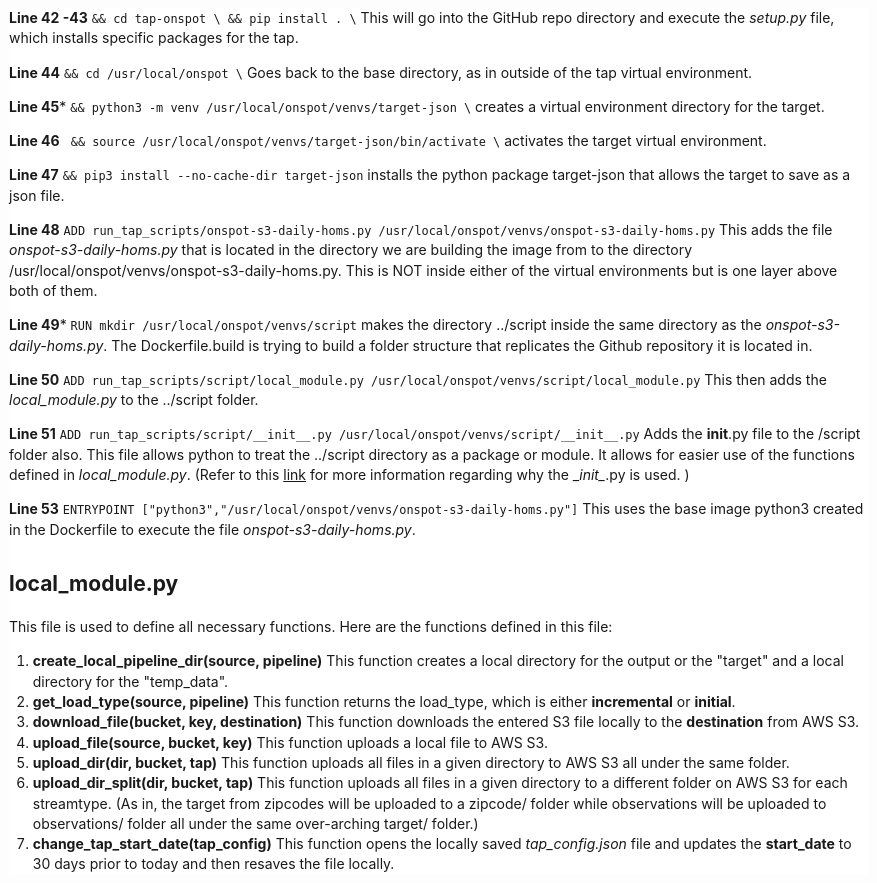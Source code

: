 **Line 42 -43** ```&& cd tap-onspot \ && pip install . \``` This will go into the GitHub repo directory and execute the *setup.py* file, which installs specific packages for the tap. 

**Line 44** ```&& cd /usr/local/onspot \``` Goes back to the base directory, as in outside of the tap virtual environment. 

**Line 45*** ```&& python3 -m venv /usr/local/onspot/venvs/target-json \``` creates a virtual environment directory for the target. 

**Line 46** ``` && source /usr/local/onspot/venvs/target-json/bin/activate \``` activates the target virtual environment.

**Line 47** ```&& pip3 install --no-cache-dir target-json``` installs the python package target-json that allows the target to save as a json file. 

**Line 48** ```ADD run_tap_scripts/onspot-s3-daily-homs.py /usr/local/onspot/venvs/onspot-s3-daily-homs.py``` This adds the file *onspot-s3-daily-homs.py* that is located in the directory we are building the image from to the directory /usr/local/onspot/venvs/onspot-s3-daily-homs.py. This is NOT inside either of the virtual environments but is one layer above both of them. 

**Line 49*** ```RUN mkdir /usr/local/onspot/venvs/script``` makes the directory ../script inside the same directory as the *onspot-s3-daily-homs.py*. The Dockerfile.build is trying to build a folder structure that replicates the Github repository it is located in. 

**Line 50** ```ADD run_tap_scripts/script/local_module.py /usr/local/onspot/venvs/script/local_module.py``` This then adds the *local_module.py* to the ../script folder. 

**Line 51** ```ADD run_tap_scripts/script/__init__.py /usr/local/onspot/venvs/script/__init__.py``` Adds the __init__.py file to the /script folder also. This file allows python to treat the ../script directory as a package or module. It allows for easier use of the functions defined in *local_module.py*. (Refer to this [link](https://stackoverflow.com/questions/448271/what-is-init-py-for) for more information regarding why the \__init\__.py is used. )

**Line 53** ```ENTRYPOINT ["python3","/usr/local/onspot/venvs/onspot-s3-daily-homs.py"]``` This uses the base image python3 created in the Dockerfile to execute the file *onspot-s3-daily-homs.py*. 


## local_module.py 
This file is used to define all necessary functions. Here are the functions defined in this file:
1. **create_local_pipeline_dir(source, pipeline)** This function creates a local directory for the output or the "target" and a local directory for the "temp_data". 
2. **get_load_type(source, pipeline)** This function returns the load_type, which is either **incremental** or **initial**.
3. **download_file(bucket, key, destination)** This function downloads the entered S3 file locally to the **destination** from AWS S3. 
4. **upload_file(source, bucket, key)** This function uploads a local file to AWS S3.
5. **upload_dir(dir, bucket, tap)** This function uploads all files in a given directory to AWS S3 all under the same folder. 
6. **upload_dir_split(dir, bucket, tap)** This function uploads all files in a given directory to a different folder on AWS S3 for each streamtype. (As in, the target from zipcodes will be uploaded to a zipcode/ folder while observations will be uploaded to observations/ folder all under the same over-arching target/ folder.) 
7. **change_tap_start_date(tap_config)** This function opens the locally saved *tap_config.json* file and updates the **start_date** to 30 days prior to today and then resaves the file locally. 
